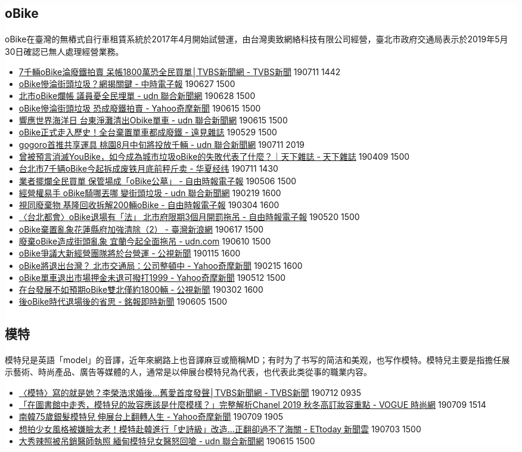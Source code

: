 ## oBike

oBike在臺灣的無樁式自行車租賃系統於2017年4月開始試營運，由台灣奧致網絡科技有限公司經營，臺北市政府交通局表示於2019年5月30日確認已無人處理經營業務。
- [7千輛oBike淪廢鐵拍賣 呆帳1800萬恐全民買單│TVBS新聞網 - TVBS新聞](https://news.tvbs.com.tw/life/1164472 "7千輛oBike淪廢鐵拍賣 呆帳1800萬恐全民買單│TVBS新聞網 - TVBS新聞") 190711 1442
- [oBike慘淪街頭垃圾？網揭關鍵 - 中時電子報](https://www.chinatimes.com/hottopic/20190627002029-260804 "oBike慘淪街頭垃圾？網揭關鍵 - 中時電子報") 190627 1500
- [北市oBike爛帳 議員憂全民埋單 - udn 聯合新聞網](https://udn.com/news/story/11322/3898908 "北市oBike爛帳 議員憂全民埋單 - udn 聯合新聞網") 190628 1500
- [oBike慘淪街頭垃圾 恐成廢鐵拍賣 - Yahoo奇摩新聞](https://tw.news.yahoo.com/obike%E6%85%98%E6%B7%AA%E8%A1%97%E9%A0%AD%E5%9E%83%E5%9C%BE-%E6%81%90%E6%88%90%E5%BB%A2%E9%90%B5%E6%8B%8D%E8%B3%A3-121300668.html "oBike慘淪街頭垃圾 恐成廢鐵拍賣 - Yahoo奇摩新聞") 190615 1500
- [響應世界海洋日 台東淨灘清出Obike單車 - udn 聯合新聞網](https://udn.com/news/story/7266/3873279 "響應世界海洋日 台東淨灘清出Obike單車 - udn 聯合新聞網") 190615 1500
- [oBike正式走入歷史！全台棄置單車都成廢鐵 - 遠見雜誌](https://www.gvm.com.tw/article.html?id=66450 "oBike正式走入歷史！全台棄置單車都成廢鐵 - 遠見雜誌") 190529 1500
- [gogoro首推共享運具 桃園8月中旬將投放千輛 - udn 聯合新聞網](https://udn.com/news/story/7266/3923701 "gogoro首推共享運具 桃園8月中旬將投放千輛 - udn 聯合新聞網") 190711 2019
- [曾被預言消滅YouBike，如今成為城市垃圾oBike的失敗代表了什麼？｜天下雜誌 - 天下雜誌](https://www.cw.com.tw/article/article.action?id=5094694 "曾被預言消滅YouBike，如今成為城市垃圾oBike的失敗代表了什麼？｜天下雜誌 - 天下雜誌") 190409 1500
- [台北市7千辆oBike今起拆成废铁月底前秤斤卖 - 华夏经纬](http://huaxia.com/jjtw/dnsh/2019/07/6161636.html "台北市7千辆oBike今起拆成废铁月底前秤斤卖 - 华夏经纬") 190711 1430
- [業者擺爛全民買單 保管場成「oBike公墓」 - 自由時報電子報](https://news.ltn.com.tw/news/life/breakingnews/2781621 "業者擺爛全民買單 保管場成「oBike公墓」 - 自由時報電子報") 190506 1500
- [經營權易手 oBike騎哪丟哪 變街頭垃圾 - udn 聯合新聞網](https://udn.com/news/story/11319/3651485 "經營權易手 oBike騎哪丟哪 變街頭垃圾 - udn 聯合新聞網") 190219 1600
- [視同廢棄物 基隆回收拆解200輛oBike - 自由時報電子報](https://news.ltn.com.tw/news/life/breakingnews/2715815 "視同廢棄物 基隆回收拆解200輛oBike - 自由時報電子報") 190304 1600
- [〈台北都會〉oBike退場有「法」 北市府限期3個月開罰拖吊 - 自由時報電子報](https://news.ltn.com.tw/news/local/paper/1289807 "〈台北都會〉oBike退場有「法」 北市府限期3個月開罰拖吊 - 自由時報電子報") 190520 1500
- [oBike棄置亂象花蓮縣府加強清除（2） - 臺灣新浪網](https://news.sina.com.tw/article/20190617/31659852.html "oBike棄置亂象花蓮縣府加強清除（2） - 臺灣新浪網") 190617 1500
- [廢棄oBike造成街頭亂象 宜蘭今起全面拖吊 - udn.com](https://udn.com/news/story/7321/3862861 "廢棄oBike造成街頭亂象 宜蘭今起全面拖吊 - udn.com") 190610 1500
- [oBike爭議大新經營團隊將於台營運 - 公視新聞](https://news.pts.org.tw/article/419626 "oBike爭議大新經營團隊將於台營運 - 公視新聞") 190115 1600
- [oBike將退出台灣？ 北市交通局：公司整頓中 - Yahoo奇摩新聞](https://tw.news.yahoo.com/obike%E5%B0%87%E9%80%80%E5%87%BA%E5%8F%B0%E7%81%A3-%E5%8C%97%E5%B8%82%E4%BA%A4%E9%80%9A%E5%B1%80-%E5%85%AC%E5%8F%B8%E6%95%B4%E9%A0%93%E4%B8%AD-070100210.html "oBike將退出台灣？ 北市交通局：公司整頓中 - Yahoo奇摩新聞") 190215 1600
- [oBike單車退出市場押金未退可撥打1999 - Yahoo奇摩新聞](https://tw.news.yahoo.com/obike%E5%96%AE%E8%BB%8A%E9%80%80%E5%87%BA%E5%B8%82%E5%A0%B4-%E6%8A%BC%E9%87%91%E6%9C%AA%E9%80%80%E5%8F%AF%E6%92%A5%E6%89%931999-191318222.html "oBike單車退出市場押金未退可撥打1999 - Yahoo奇摩新聞") 190512 1500
- [在台發展不如預期oBike雙北僅約1800輛 - 公視新聞](https://news.pts.org.tw/article/424242 "在台發展不如預期oBike雙北僅約1800輛 - 公視新聞") 190302 1600
- [後oBike時代退場後的省思 - 銘報即時新聞](http://mol.mcu.edu.tw/%E5%BE%8Cobike%E6%99%82%E4%BB%A3-%E9%80%80%E5%A0%B4%E5%BE%8C%E7%9A%84%E7%9C%81%E6%80%9D/ "後oBike時代退場後的省思 - 銘報即時新聞") 190605 1500

## 模特

模特兒是英語「model」的音譯，近年來網路上也音譯麻豆或簡稱MD；有时为了书写的简洁和美观，也写作模特。模特兒主要是指擔任展示藝術、時尚產品、廣告等媒體的人，通常是以伸展台模特兒為代表，也代表此类從事的職業内容。
- [〈模特〉寫的就是她？李榮浩求婚後…舊愛首度發聲│TVBS新聞網 - TVBS新聞](https://news.tvbs.com.tw/entertainment/1164932 "〈模特〉寫的就是她？李榮浩求婚後…舊愛首度發聲│TVBS新聞網 - TVBS新聞") 190712 0935
- [「在圖書館中走秀，模特兒的妝容應該是什麼模樣？」完整解析Chanel 2019 秋冬高訂妝容重點 - VOGUE 時尚網](https://www.vogue.com.tw/beauty/beautytips/content-48286.html "「在圖書館中走秀，模特兒的妝容應該是什麼模樣？」完整解析Chanel 2019 秋冬高訂妝容重點 - VOGUE 時尚網") 190709 1514
- [南韓75歲銀髮模特兒 伸展台上翻轉人生 - Yahoo奇摩新聞](https://tw.news.yahoo.com/%E5%8D%97%E9%9F%9375%E6%AD%B2%E9%8A%80%E9%AB%AE%E6%A8%A1%E7%89%B9%E5%85%92-%E4%BC%B8%E5%B1%95%E5%8F%B0%E4%B8%8A%E7%BF%BB%E8%BD%89%E4%BA%BA%E7%94%9F-110502724.html "南韓75歲銀髮模特兒 伸展台上翻轉人生 - Yahoo奇摩新聞") 190709 1905
- [想拍少女風格被嫌臉太老！模特赴韓進行「史詩級」改造…正翻卻過不了海關 - ETtoday 新聞雲](https://www.ettoday.net/news/20190703/1481395.htm "想拍少女風格被嫌臉太老！模特赴韓進行「史詩級」改造…正翻卻過不了海關 - ETtoday 新聞雲") 190703 1500
- [大秀辣照被吊銷醫師執照 緬甸模特兒女醫怒回嗆 - udn 聯合新聞網](https://udn.com/news/story/6812/3874227 "大秀辣照被吊銷醫師執照 緬甸模特兒女醫怒回嗆 - udn 聯合新聞網") 190615 1500